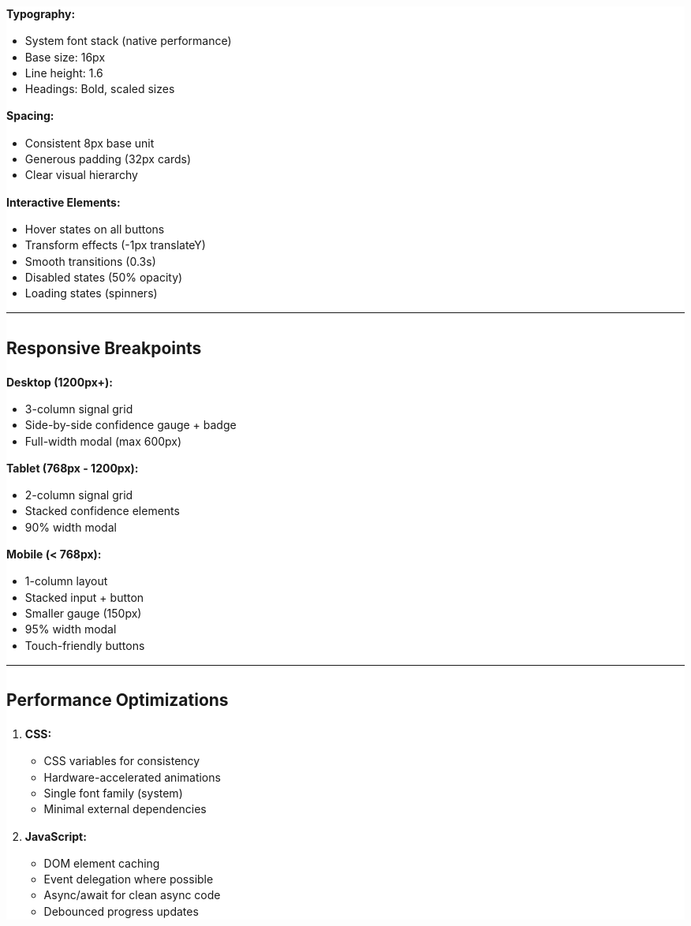 **Typography:**
- System font stack (native performance)
- Base size: 16px
- Line height: 1.6
- Headings: Bold, scaled sizes

**Spacing:**
- Consistent 8px base unit
- Generous padding (32px cards)
- Clear visual hierarchy

**Interactive Elements:**
- Hover states on all buttons
- Transform effects (-1px translateY)
- Smooth transitions (0.3s)
- Disabled states (50% opacity)
- Loading states (spinners)

---

## Responsive Breakpoints

**Desktop (1200px+):**
- 3-column signal grid
- Side-by-side confidence gauge + badge
- Full-width modal (max 600px)

**Tablet (768px - 1200px):**
- 2-column signal grid
- Stacked confidence elements
- 90% width modal

**Mobile (< 768px):**
- 1-column layout
- Stacked input + button
- Smaller gauge (150px)
- 95% width modal
- Touch-friendly buttons

---

## Performance Optimizations

1. **CSS:**
   - CSS variables for consistency
   - Hardware-accelerated animations
   - Single font family (system)
   - Minimal external dependencies

2. **JavaScript:**
   - DOM element caching
   - Event delegation where possible
   - Async/await for clean async code
   - Debounced progress updates
